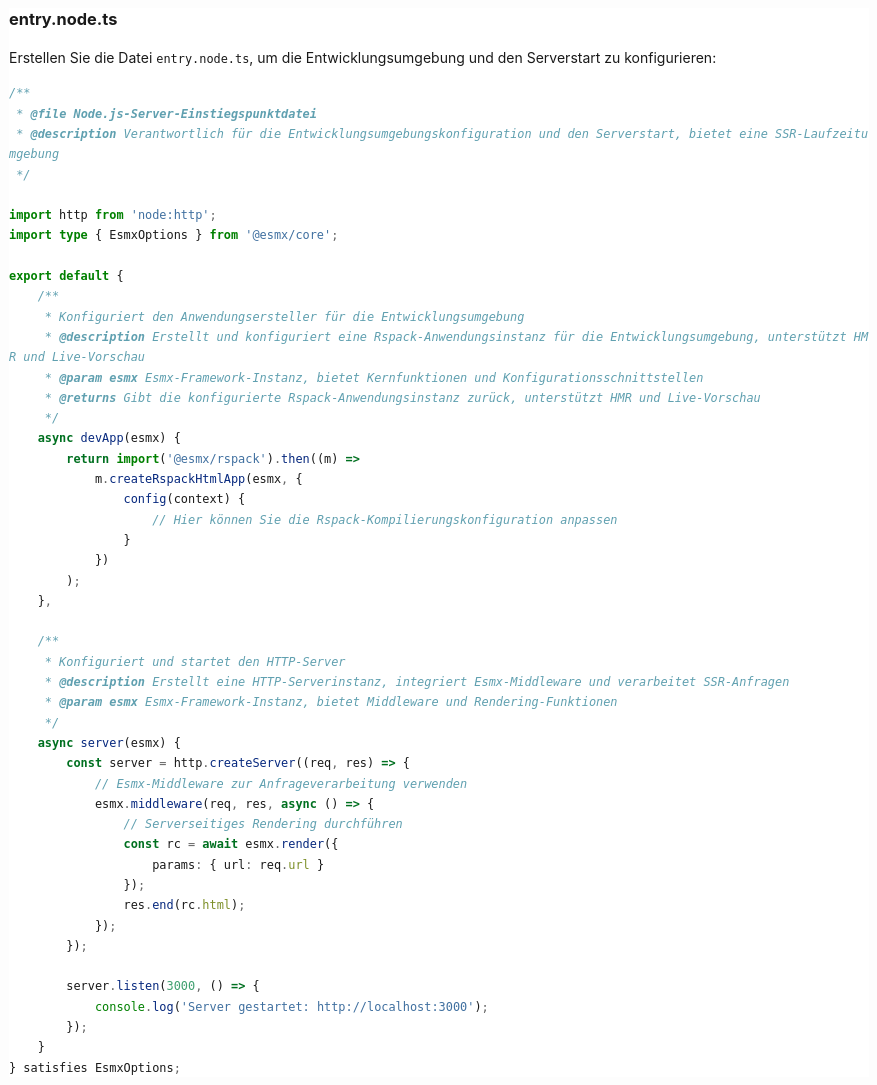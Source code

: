 ### entry.node.ts

Erstellen Sie die Datei `entry.node.ts`, um die Entwicklungsumgebung und den Serverstart zu konfigurieren:

```ts title="src/entry.node.ts"
/**
 * @file Node.js-Server-Einstiegspunktdatei
 * @description Verantwortlich für die Entwicklungsumgebungskonfiguration und den Serverstart, bietet eine SSR-Laufzeitumgebung
 */

import http from 'node:http';
import type { EsmxOptions } from '@esmx/core';

export default {
    /**
     * Konfiguriert den Anwendungsersteller für die Entwicklungsumgebung
     * @description Erstellt und konfiguriert eine Rspack-Anwendungsinstanz für die Entwicklungsumgebung, unterstützt HMR und Live-Vorschau
     * @param esmx Esmx-Framework-Instanz, bietet Kernfunktionen und Konfigurationsschnittstellen
     * @returns Gibt die konfigurierte Rspack-Anwendungsinstanz zurück, unterstützt HMR und Live-Vorschau
     */
    async devApp(esmx) {
        return import('@esmx/rspack').then((m) =>
            m.createRspackHtmlApp(esmx, {
                config(context) {
                    // Hier können Sie die Rspack-Kompilierungskonfiguration anpassen
                }
            })
        );
    },

    /**
     * Konfiguriert und startet den HTTP-Server
     * @description Erstellt eine HTTP-Serverinstanz, integriert Esmx-Middleware und verarbeitet SSR-Anfragen
     * @param esmx Esmx-Framework-Instanz, bietet Middleware und Rendering-Funktionen
     */
    async server(esmx) {
        const server = http.createServer((req, res) => {
            // Esmx-Middleware zur Anfrageverarbeitung verwenden
            esmx.middleware(req, res, async () => {
                // Serverseitiges Rendering durchführen
                const rc = await esmx.render({
                    params: { url: req.url }
                });
                res.end(rc.html);
            });
        });

        server.listen(3000, () => {
            console.log('Server gestartet: http://localhost:3000');
        });
    }
} satisfies EsmxOptions;
```

